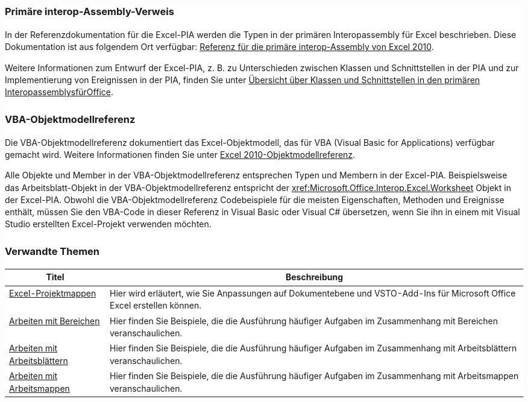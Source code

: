 ### <a name="primary-interop-assembly-reference"></a>Primäre interop-Assembly-Verweis
 In der Referenzdokumentation für die Excel-PIA werden die Typen in der primären Interopassembly für Excel beschrieben. Diese Dokumentation ist aus folgendem Ort verfügbar: [Referenz für die primäre interop-Assembly von Excel 2010](http://go.microsoft.com/fwlink/?LinkId=189585).

 Weitere Informationen zum Entwurf der Excel-PIA, z. B. zu Unterschieden zwischen Klassen und Schnittstellen in der PIA und zur Implementierung von Ereignissen in der PIA, finden Sie unter [Übersicht über Klassen und Schnittstellen in den primären InteropassemblysfürOffice](http://go.microsoft.com/fwlink/?LinkId=189592).

### <a name="vba-object-model-reference"></a>VBA-Objektmodellreferenz
 Die VBA-Objektmodellreferenz dokumentiert das Excel-Objektmodell, das für VBA (Visual Basic for Applications) verfügbar gemacht wird. Weitere Informationen finden Sie unter [Excel 2010-Objektmodellreferenz](http://go.microsoft.com/fwlink/?LinkId=199768).

 Alle Objekte und Member in der VBA-Objektmodellreferenz entsprechen Typen und Membern in der Excel-PIA. Beispielsweise das Arbeitsblatt-Objekt in der VBA-Objektmodellreferenz entspricht der <xref:Microsoft.Office.Interop.Excel.Worksheet> Objekt in der Excel-PIA. Obwohl die VBA-Objektmodellreferenz Codebeispiele für die meisten Eigenschaften, Methoden und Ereignisse enthält, müssen Sie den VBA-Code in dieser Referenz in Visual Basic oder Visual C# übersetzen, wenn Sie ihn in einem mit Visual Studio erstellten Excel-Projekt verwenden möchten.

### <a name="related-topics"></a>Verwandte Themen

|Titel|Beschreibung|
|-----------|-----------------|
|[Excel-Projektmappen](../vsto/excel-solutions.md)|Hier wird erläutert, wie Sie Anpassungen auf Dokumentebene und VSTO-Add-Ins für Microsoft Office Excel erstellen können.|
|[Arbeiten mit Bereichen](../vsto/working-with-ranges.md)|Hier finden Sie Beispiele, die die Ausführung häufiger Aufgaben im Zusammenhang mit Bereichen veranschaulichen.|
|[Arbeiten mit Arbeitsblättern](../vsto/working-with-worksheets.md)|Hier finden Sie Beispiele, die die Ausführung häufiger Aufgaben im Zusammenhang mit Arbeitsblättern veranschaulichen.|
|[Arbeiten mit Arbeitsmappen](../vsto/working-with-workbooks.md)|Hier finden Sie Beispiele, die die Ausführung häufiger Aufgaben im Zusammenhang mit Arbeitsmappen veranschaulichen.|
